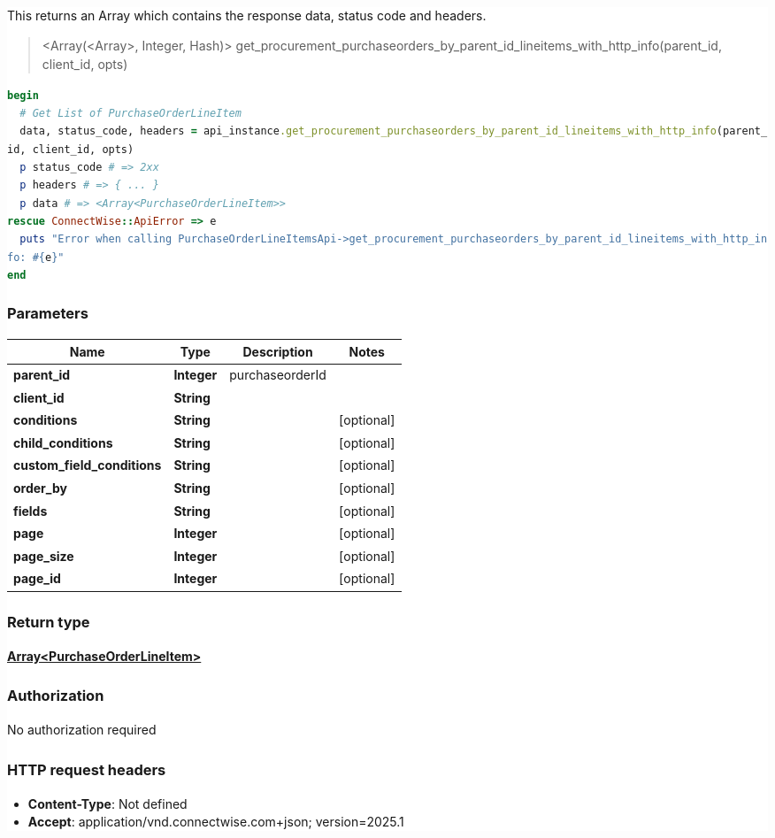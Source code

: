 This returns an Array which contains the response data, status code and headers.

> <Array(<Array<PurchaseOrderLineItem>>, Integer, Hash)> get_procurement_purchaseorders_by_parent_id_lineitems_with_http_info(parent_id, client_id, opts)

```ruby
begin
  # Get List of PurchaseOrderLineItem
  data, status_code, headers = api_instance.get_procurement_purchaseorders_by_parent_id_lineitems_with_http_info(parent_id, client_id, opts)
  p status_code # => 2xx
  p headers # => { ... }
  p data # => <Array<PurchaseOrderLineItem>>
rescue ConnectWise::ApiError => e
  puts "Error when calling PurchaseOrderLineItemsApi->get_procurement_purchaseorders_by_parent_id_lineitems_with_http_info: #{e}"
end
```

### Parameters

| Name | Type | Description | Notes |
| ---- | ---- | ----------- | ----- |
| **parent_id** | **Integer** | purchaseorderId |  |
| **client_id** | **String** |  |  |
| **conditions** | **String** |  | [optional] |
| **child_conditions** | **String** |  | [optional] |
| **custom_field_conditions** | **String** |  | [optional] |
| **order_by** | **String** |  | [optional] |
| **fields** | **String** |  | [optional] |
| **page** | **Integer** |  | [optional] |
| **page_size** | **Integer** |  | [optional] |
| **page_id** | **Integer** |  | [optional] |

### Return type

[**Array&lt;PurchaseOrderLineItem&gt;**](PurchaseOrderLineItem.md)

### Authorization

No authorization required

### HTTP request headers

- **Content-Type**: Not defined
- **Accept**: application/vnd.connectwise.com+json; version=2025.1
